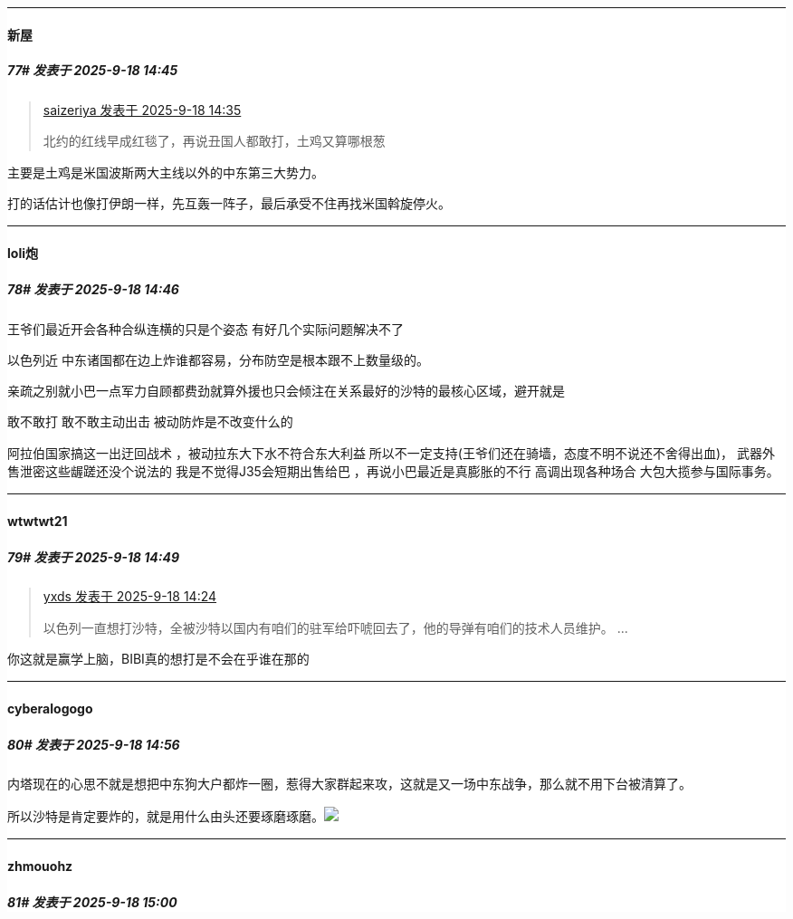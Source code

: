 *****

####  新屋  
##### 77#       发表于 2025-9-18 14:45

<blockquote><a href="httphttps://stage1st.com/2b/forum.php?mod=redirect&amp;goto=findpost&amp;pid=68450516&amp;ptid=2262303" target="_blank">saizeriya 发表于 2025-9-18 14:35</a>

北约的红线早成红毯了，再说丑国人都敢打，土鸡又算哪根葱</blockquote>
主要是土鸡是米国波斯两大主线以外的中东第三大势力。

打的话估计也像打伊朗一样，先互轰一阵子，最后承受不住再找米国斡旋停火。


*****

####  loli炮  
##### 78#       发表于 2025-9-18 14:46

王爷们最近开会各种合纵连横的只是个姿态 有好几个实际问题解决不了

以色列近 中东诸国都在边上炸谁都容易，分布防空是根本跟不上数量级的。

亲疏之别就小巴一点军力自顾都费劲就算外援也只会倾注在关系最好的沙特的最核心区域，避开就是

敢不敢打 敢不敢主动出击 被动防炸是不改变什么的

阿拉伯国家搞这一出迂回战术 ，被动拉东大下水不符合东大利益 所以不一定支持(王爷们还在骑墙，态度不明不说还不舍得出血)， 武器外售泄密这些龌蹉还没个说法的 我是不觉得J35会短期出售给巴 ，再说小巴最近是真膨胀的不行 高调出现各种场合 大包大揽参与国际事务。

*****

####  wtwtwt21  
##### 79#       发表于 2025-9-18 14:49

<blockquote><a href="httphttps://stage1st.com/2b/forum.php?mod=redirect&amp;goto=findpost&amp;pid=68450461&amp;ptid=2262303" target="_blank">yxds 发表于 2025-9-18 14:24</a>

以色列一直想打沙特，全被沙特以国内有咱们的驻军给吓唬回去了，他的导弹有咱们的技术人员维护。 ...</blockquote>
你这就是赢学上脑，BIBI真的想打是不会在乎谁在那的


*****

####  cyberalogogo  
##### 80#       发表于 2025-9-18 14:56

内塔现在的心思不就是想把中东狗大户都炸一圈，惹得大家群起来攻，这就是又一场中东战争，那么就不用下台被清算了。

所以沙特是肯定要炸的，就是用什么由头还要琢磨琢磨。<img src="https://static.stage1st.com/image/smiley/face2017/049.png" referrerpolicy="no-referrer">


*****

####  zhmouohz  
##### 81#       发表于 2025-9-18 15:00
